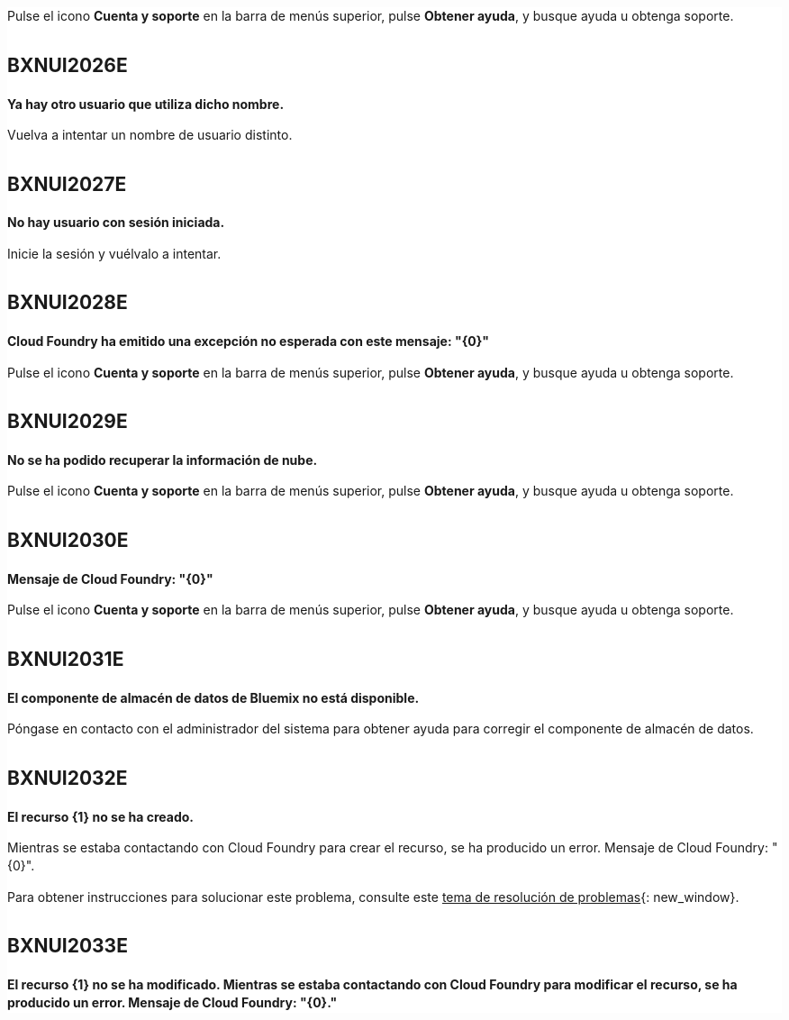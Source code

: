Pulse el icono **Cuenta y soporte** en la barra de menús superior, pulse **Obtener ayuda**, y busque ayuda u obtenga soporte.

## BXNUI2026E
**Ya hay otro usuario que utiliza dicho nombre.** 

Vuelva a intentar un nombre de usuario distinto.

## BXNUI2027E
**No hay usuario con sesión iniciada.**

Inicie la sesión y vuélvalo a intentar.

## BXNUI2028E 
**Cloud Foundry ha emitido una excepción no esperada con este mensaje: "{0}"** 

Pulse el icono **Cuenta y soporte** en la barra de menús superior, pulse **Obtener ayuda**, y busque ayuda u obtenga soporte.

## BXNUI2029E
**No se ha podido recuperar la información de nube.** 

Pulse el icono **Cuenta y soporte** en la barra de menús superior, pulse **Obtener ayuda**, y busque ayuda u obtenga soporte.

## BXNUI2030E
**Mensaje de Cloud Foundry: "{0}"** 

Pulse el icono **Cuenta y soporte** en la barra de menús superior, pulse **Obtener ayuda**, y busque ayuda u obtenga soporte.

## BXNUI2031E
**El componente de almacén de datos de Bluemix no está disponible.** 

Póngase en contacto con el administrador del sistema para obtener ayuda para corregir el componente de almacén de datos.


## BXNUI2032E
**El recurso {1} no se ha creado.** 

Mientras se estaba contactando con Cloud Foundry para crear el recurso, se ha producido un error. Mensaje de Cloud Foundry: "{0}".  

Para obtener instrucciones para solucionar este problema, consulte este [tema de resolución de problemas](https://www.{DomainName}/docs/troubleshoot/managingapps.html#tr_servicelimit){: new_window}.

## BXNUI2033E
 **El recurso {1} no se ha modificado. Mientras se estaba contactando con Cloud Foundry para modificar el recurso, se ha producido un error. Mensaje de Cloud Foundry: "{0}."** 
